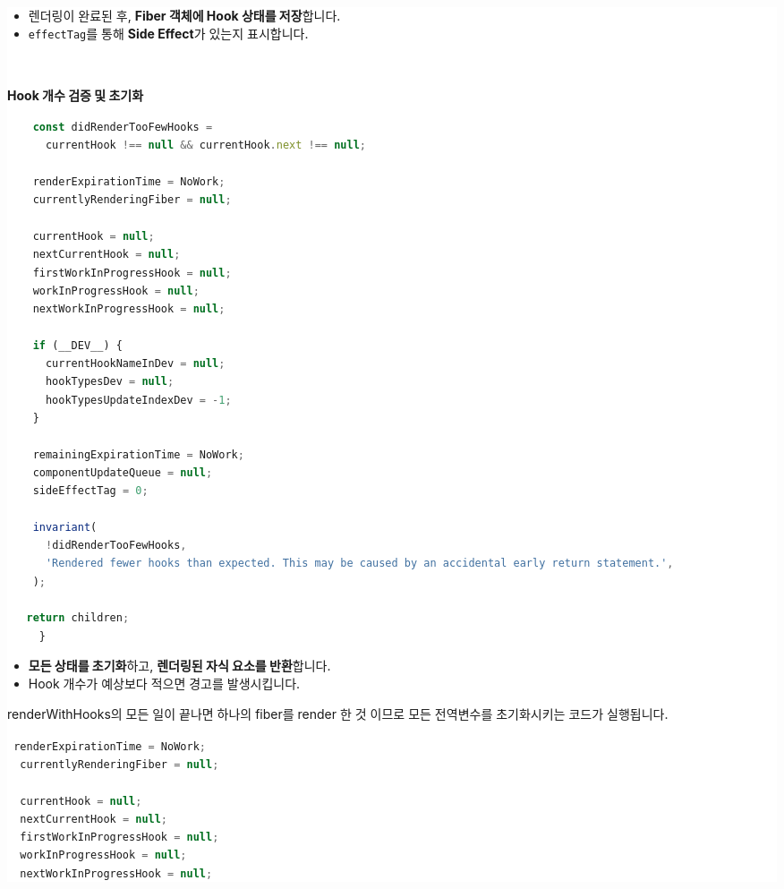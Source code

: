 - 렌더링이 완료된 후, **Fiber 객체에 Hook 상태를 저장**합니다.
- `effectTag`를 통해 **Side Effect**가 있는지 표시합니다.

<br/>

**Hook 개수 검증 및 초기화**

```jsx
	const didRenderTooFewHooks =
	  currentHook !== null && currentHook.next !== null;
	
	renderExpirationTime = NoWork;
	currentlyRenderingFiber = null;
	
	currentHook = null;
	nextCurrentHook = null;
	firstWorkInProgressHook = null;
	workInProgressHook = null;
	nextWorkInProgressHook = null;
	
	if (__DEV__) {
	  currentHookNameInDev = null;
	  hookTypesDev = null;
	  hookTypesUpdateIndexDev = -1;
	}
	
	remainingExpirationTime = NoWork;
	componentUpdateQueue = null;
	sideEffectTag = 0;

	invariant(
	  !didRenderTooFewHooks,
	  'Rendered fewer hooks than expected. This may be caused by an accidental early return statement.',
	);

   return children;
	 }
```

- **모든 상태를 초기화**하고, **렌더링된 자식 요소를 반환**합니다.
- Hook 개수가 예상보다 적으면 경고를 발생시킵니다.

renderWithHooks의 모든 일이 끝나면 하나의 fiber를 render 한 것 이므로 모든 전역변수를 초기화시키는 코드가 실행됩니다.

```jsx
 renderExpirationTime = NoWork;
  currentlyRenderingFiber = null;

  currentHook = null;
  nextCurrentHook = null;
  firstWorkInProgressHook = null;
  workInProgressHook = null;
  nextWorkInProgressHook = null;
```
